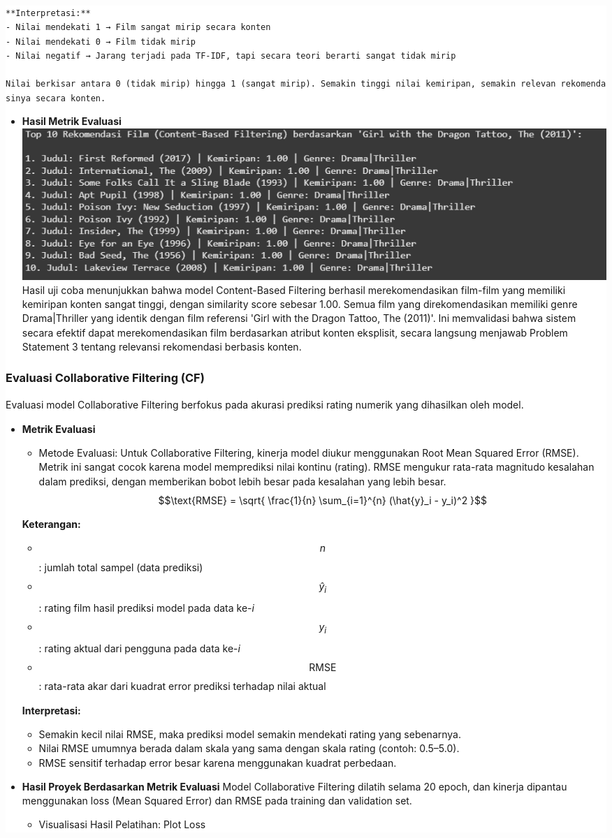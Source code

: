     **Interpretasi:**
    - Nilai mendekati 1 → Film sangat mirip secara konten
    - Nilai mendekati 0 → Film tidak mirip
    - Nilai negatif → Jarang terjadi pada TF-IDF, tapi secara teori berarti sangat tidak mirip
    
    Nilai berkisar antara 0 (tidak mirip) hingga 1 (sangat mirip). Semakin tinggi nilai kemiripan, semakin relevan rekomendasinya secara konten.

- **Hasil Metrik Evaluasi**
    ![alt text](https://github.com/andreaswd31/Sistem-Rekomendasi-Film/blob/main/Uji%20Tes%20Rekomendasi%20Content-Based%20Filtering.png?raw=true)
    Hasil uji coba menunjukkan bahwa model Content-Based Filtering berhasil merekomendasikan film-film yang memiliki kemiripan konten sangat tinggi, dengan similarity score sebesar 1.00. Semua film yang direkomendasikan memiliki genre Drama|Thriller yang identik dengan film referensi 'Girl with the Dragon Tattoo, The (2011)'. Ini memvalidasi bahwa sistem secara efektif dapat merekomendasikan film berdasarkan atribut konten eksplisit, secara langsung menjawab Problem Statement 3 tentang relevansi rekomendasi berbasis konten.

### Evaluasi Collaborative Filtering (CF)
Evaluasi model Collaborative Filtering berfokus pada akurasi prediksi rating numerik yang dihasilkan oleh model.

- **Metrik Evaluasi**
    - Metode Evaluasi: Untuk Collaborative Filtering, kinerja model diukur menggunakan Root Mean Squared Error (RMSE). Metrik ini sangat cocok karena model memprediksi nilai kontinu (rating). RMSE mengukur rata-rata magnitudo kesalahan dalam prediksi, dengan memberikan bobot lebih besar pada kesalahan yang lebih besar. 
    $$\text{RMSE} = \sqrt{ \frac{1}{n} \sum_{i=1}^{n} (\hat{y}_i - y_i)^2 }$$

    **Keterangan:**
    - $$n$$: jumlah total sampel (data prediksi)
    - $$\hat{y}_i$$: rating film hasil prediksi model pada data ke-$i$
    - $$y_i$$: rating aktual dari pengguna pada data ke-$i$
    - $$\text{RMSE}$$: rata-rata akar dari kuadrat error prediksi terhadap nilai aktual
    
    **Interpretasi:**
    - Semakin kecil nilai RMSE, maka prediksi model semakin mendekati rating yang sebenarnya.
    - Nilai RMSE umumnya berada dalam skala yang sama dengan skala rating (contoh: 0.5–5.0).
    - RMSE sensitif terhadap error besar karena menggunakan kuadrat perbedaan.
    
    
- **Hasil Proyek Berdasarkan Metrik Evaluasi**
Model Collaborative Filtering dilatih selama 20 epoch, dan kinerja dipantau menggunakan loss (Mean Squared Error) dan RMSE pada training dan validation set.
    - Visualisasi Hasil Pelatihan:
    Plot Loss
